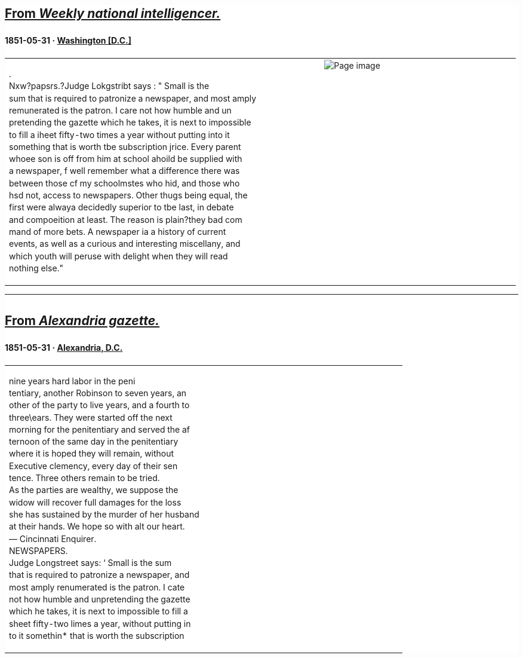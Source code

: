 
## [From _Weekly national intelligencer._](https://www.loc.gov/resource/sn83045784/1851-05-31/ed-1/?sp=2)

#### 1851-05-31 &middot; [Washington [D.C.]](http://dbpedia.org/resource/Washington%2C_D.C.)

<table style="width: 100%;"><tr><td style="width: 50%">

.  
Nxw?papsrs.?Judge Lokgstribt says : &quot; Small is the  
sum that is required to patronize a newspaper, and most amply  
remunerated is the patron. I care not how humble and un­  
pretending the gazette which he takes, it is next to impossible  
to fill a iheet fifty-two times a year without putting into it  
something that is worth tbe subscription jrice. Every parent  
whoee son is off from him at school ahoild be supplied with  
a newspaper, f well remember what a difference there was  
between those cf my schoolmstes who hid, and those who  
hsd not, access to newspapers. Other thugs being equal, the  
first were alwaya decidedly superior to tbe last, in debate  
and compoeition at least. The reason is plain?they bad com­  
mand of more bets. A newspaper ia a history of current  
events, as well as a curious and interesting miscellany, and  
which youth will peruse with delight when they will read  
nothing else.&quot;  

</td><td style="width: 50%; max-height: 75%; margin: auto; display: block;">
<img alt="Page image" src="https://tile.loc.gov/image-services/iiif/service:ndnp:dlc:batch_dlc_firedrake_ver01:data:sn83045784:00415661599:1851053101:0644/pct:81.568843,87.885228,15.578716,7.948990/!600,600/0/default.jpg"/>
</td>
</tr></table>

---

## [From _Alexandria gazette._](https://www.loc.gov/resource/sn85025007/1851-05-31/ed-1/?sp=1)

#### 1851-05-31 &middot; [Alexandria, D.C.](http://dbpedia.org/resource/Alexandria%2C_Virginia)

<table style="width: 100%;"><tr><td style="width: 50%">

 nine years hard labor in the peni­  
tentiary, another Robinson to seven years, an­  
other of the party to live years, and a fourth to  
three\ears. They were started off the next  
morning for the penitentiary and served the af­  
ternoon of the same day in the penitentiary  
where it is hoped they will remain, without  
Executive clemency, every day of their sen­  
tence. Three others remain to be tried.  
As the parties are wealthy, we suppose the  
widow will recover full damages for the loss  
she has sustained by the murder of her husband  
at their hands. We hope so with alt our heart.  
— Cincinnati Enquirer.  
NEWSPAPERS.  
Judge Longstreet says: ‘ Small is the sum  
that is required to patronize a newspaper, and  
most amply renumerated is the patron. I cate  
not how humble and unpretending the gazette  
which he takes, it is next to impossible to fill a  
sheet fifty-two limes a year, without putting in­  
to it somethin* that is worth the subscription  